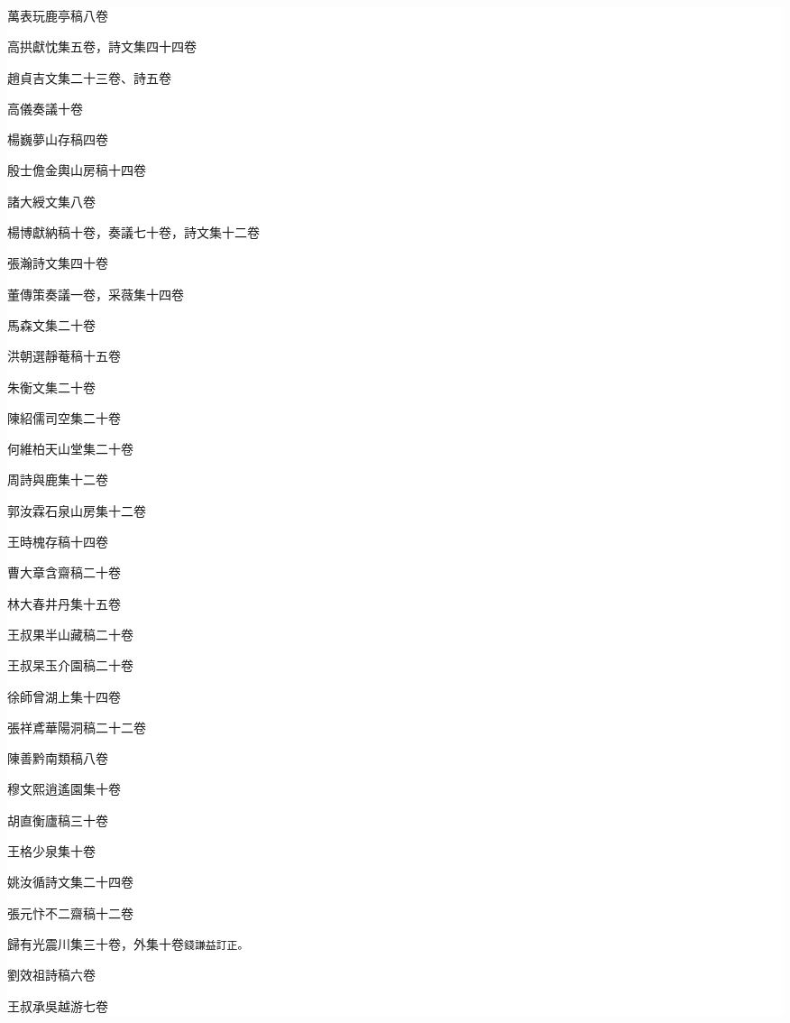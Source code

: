   萬表玩鹿亭稿八卷  

  高拱獻忱集五卷，詩文集四十四卷  

  趙貞吉文集二十三卷、詩五卷  

  高儀奏議十卷  

  楊巍夢山存稿四卷  

  殷士儋金輿山房稿十四卷  

  諸大綬文集八卷  

  楊博獻納稿十卷，奏議七十卷，詩文集十二卷  

  張瀚詩文集四十卷  

  董傳策奏議一卷，采薇集十四卷  

  馬森文集二十卷  

  洪朝選靜菴稿十五卷  

  朱衡文集二十卷  

  陳紹儒司空集二十卷  

  何維柏天山堂集二十卷  

  周詩與鹿集十二卷  

  郭汝霖石泉山房集十二卷  

  王時槐存稿十四卷  

  曹大章含齋稿二十卷  

  林大春井丹集十五卷  

  王叔果半山藏稿二十卷  

  王叔杲玉介園稿二十卷  

  徐師曾湖上集十四卷  

  張祥鳶華陽洞稿二十二卷  

  陳善黔南類稿八卷  

  穆文熙逍遙園集十卷  

  胡直衡廬稿三十卷  

  王格少泉集十卷  

  姚汝循詩文集二十四卷  

  張元忭不二齋稿十二卷  

  歸有光震川集三十卷，外集十卷`錢謙益訂正。`  

  劉效祖詩稿六卷  

  王叔承吳越游七卷  
